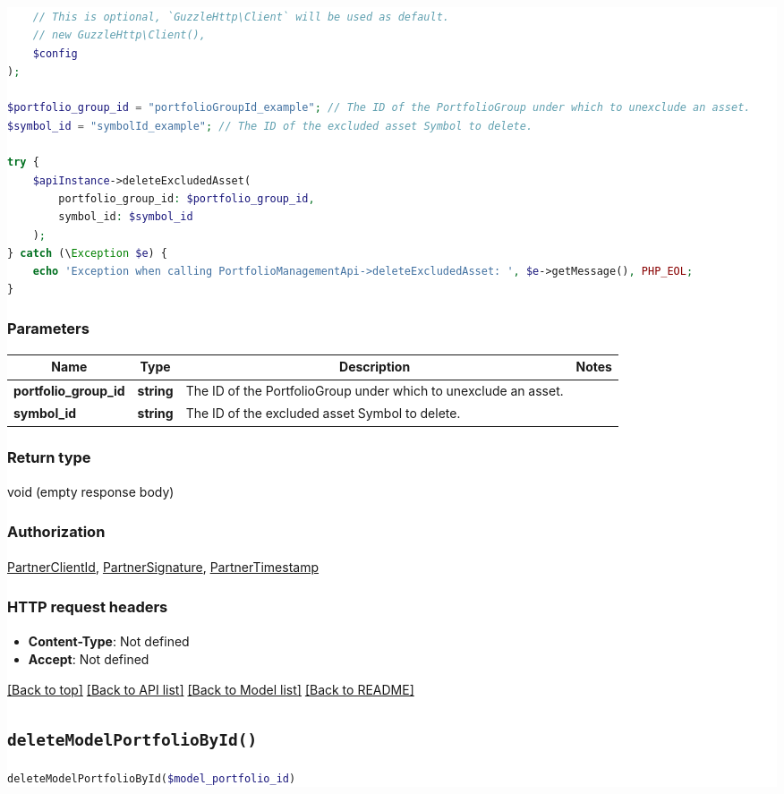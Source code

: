 ```php
    // This is optional, `GuzzleHttp\Client` will be used as default.
    // new GuzzleHttp\Client(),
    $config
);

$portfolio_group_id = "portfolioGroupId_example"; // The ID of the PortfolioGroup under which to unexclude an asset.
$symbol_id = "symbolId_example"; // The ID of the excluded asset Symbol to delete.

try {
    $apiInstance->deleteExcludedAsset(
        portfolio_group_id: $portfolio_group_id, 
        symbol_id: $symbol_id
    );
} catch (\Exception $e) {
    echo 'Exception when calling PortfolioManagementApi->deleteExcludedAsset: ', $e->getMessage(), PHP_EOL;
}
```

### Parameters

| Name | Type | Description  | Notes |
| ------------- | ------------- | ------------- | ------------- |
| **portfolio_group_id** | **string**| The ID of the PortfolioGroup under which to unexclude an asset. | |
| **symbol_id** | **string**| The ID of the excluded asset Symbol to delete. | |

### Return type

void (empty response body)

### Authorization

[PartnerClientId](../../README.md#PartnerClientId), [PartnerSignature](../../README.md#PartnerSignature), [PartnerTimestamp](../../README.md#PartnerTimestamp)

### HTTP request headers

- **Content-Type**: Not defined
- **Accept**: Not defined

[[Back to top]](#) [[Back to API list]](../../README.md#endpoints)
[[Back to Model list]](../../README.md#models)
[[Back to README]](../../README.md)

## `deleteModelPortfolioById()`

```php
deleteModelPortfolioById($model_portfolio_id)
```
